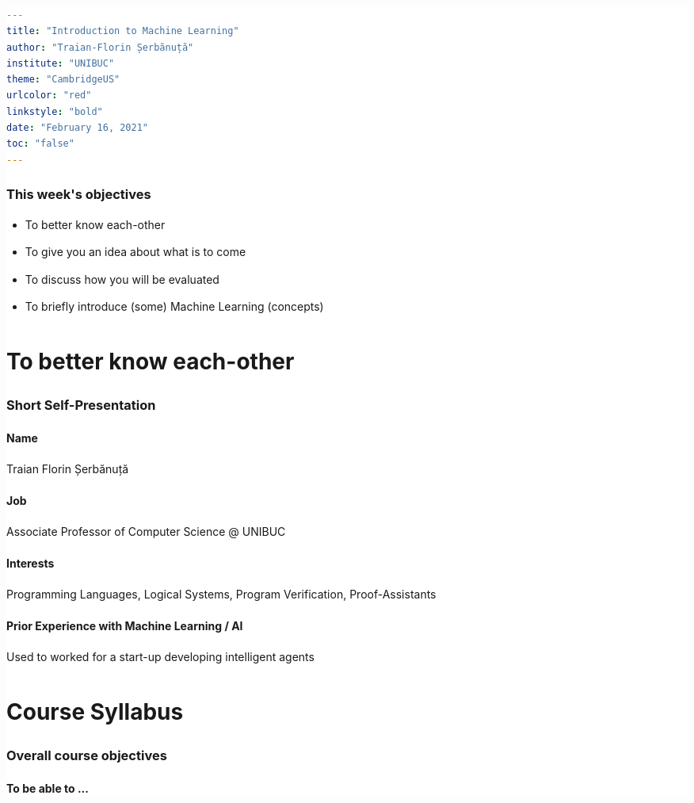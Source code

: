```yaml
---
title: "Introduction to Machine Learning"
author: "Traian-Florin Șerbănuță"
institute: "UNIBUC"
theme: "CambridgeUS"
urlcolor: "red"
linkstyle: "bold"
date: "February 16, 2021"
toc: "false"
---
```



### This week's objectives

- To better know each-other

- To give you an idea about what is to come

- To discuss how you will be evaluated

- To briefly introduce (some) Machine Learning (concepts)


# To better know each-other

### Short Self-Presentation

#### Name

Traian Florin Șerbănuță

#### Job

Associate Professor of Computer Science @ UNIBUC

#### Interests

Programming Languages, Logical Systems, Program Verification, Proof-Assistants

#### Prior Experience with Machine Learning / AI

Used to worked for a start-up developing intelligent agents


# Course Syllabus


### Overall course objectives

#### To be able to ...


